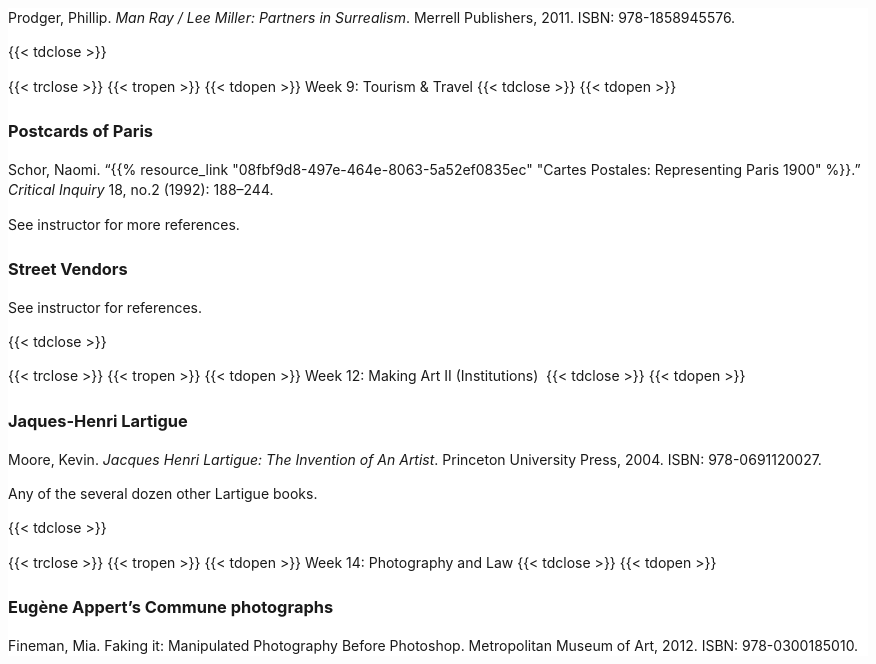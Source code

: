 Prodger, Phillip. _Man Ray / Lee Miller: Partners in Surrealism_. Merrell Publishers, 2011. ISBN: 978-1858945576.


{{< tdclose >}}

{{< trclose >}}
{{< tropen >}}
{{< tdopen >}}
Week 9: Tourism & Travel
{{< tdclose >}}
{{< tdopen >}}


### Postcards of Paris

Schor, Naomi. “{{% resource_link "08fbf9d8-497e-464e-8063-5a52ef0835ec" "Cartes Postales: Representing Paris 1900" %}}.” _Critical Inquiry_ 18, no.2 (1992): 188–244.

See instructor for more references.

### Street Vendors

See instructor for references.


{{< tdclose >}}

{{< trclose >}}
{{< tropen >}}
{{< tdopen >}}
Week 12: Making Art II (Institutions) 
{{< tdclose >}}
{{< tdopen >}}


### Jaques-Henri Lartigue

Moore, Kevin. _Jacques Henri Lartigue: The Invention of An Artist_. Princeton University Press, 2004. ISBN: 978-0691120027.

Any of the several dozen other Lartigue books.


{{< tdclose >}}

{{< trclose >}}
{{< tropen >}}
{{< tdopen >}}
Week 14: Photography and Law
{{< tdclose >}}
{{< tdopen >}}


### Eugène Appert’s Commune photographs

Fineman, Mia. Faking it: Manipulated Photography Before Photoshop. Metropolitan Museum of Art, 2012. ISBN: 978-0300185010.
